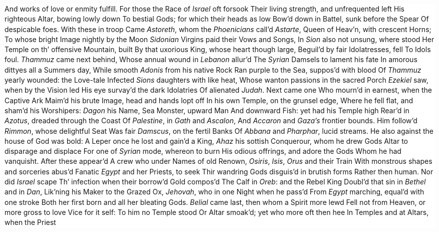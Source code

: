 And works of love or enmity fulfill.
For those the Race of _Israel_ oft forsook
Their living strength, and unfrequented left
His righteous Altar, bowing lowly down
To bestial Gods; for which their heads as low
Bow’d down in Battel, sunk before the Spear
Of despicable foes.  With these in troop
Came _Astoreth_, whom the _Phoenicians_ call’d
_Astarte_, Queen of Heav’n, with crescent Horns;
To whose bright Image nightly by the Moon
_Sidonian_ Virgins paid their Vows and Songs,
In _Sion_ also not unsung, where stood
Her Temple on th’ offensive Mountain, built
By that uxorious King, whose heart though large,
Beguil’d by fair Idolatresses, fell
To Idols foul. _Thammuz_ came next behind,
Whose annual wound in _Lebanon_ allur’d
The _Syrian_ Damsels to lament his fate
In amorous dittyes all a Summers day,
While smooth _Adonis_ from his native Rock
Ran purple to the Sea, suppos’d with blood
Of _Thammuz_ yearly wounded: the Love-tale
Infected _Sions_ daughters with like heat,
Whose wanton passions in the sacred Porch
_Ezekiel_ saw, when by the Vision led
His eye survay’d the dark Idolatries
Of alienated _Judah_.  Next came one
Who mourn’d in earnest, when the Captive Ark
Maim’d his brute Image, head and hands lopt off
In his own Temple, on the grunsel edge,
Where he fell flat, and sham’d his Worshipers:
_Dagon_ his Name, Sea Monster, upward Man
And downward Fish: yet had his Temple high
Rear’d in _Azotus_, dreaded through the Coast
Of _Palestine_, in _Gath_ and _Ascalon_,
And _Accaron_ and _Gaza’s_ frontier bounds.
Him follow’d _Rimmon_, whose delightful Seat
Was fair _Damscus_, on the fertil Banks
Of _Abbana_ and _Pharphar_, lucid streams.
He also against the house of God was bold:
A Leper once he lost and gain’d a King,
_Ahaz_ his sottish Conquerour, whom he drew
Gods Altar to disparage and displace
For one of _Syrian_ mode, whereon to burn
His odious offrings, and adore the Gods
Whom he had vanquisht. After these appear’d
A crew who under Names of old Renown,
_Osiris_, _Isis_, _Orus_ and their Train
With monstrous shapes and sorceries abus’d
Fanatic _Egypt_ and her Priests, to seek
Thir wandring Gods disguis’d in brutish forms
Rather then human.  Nor did _Israel_ scape
Th’ infection when their borrow’d Gold compos’d
The Calf in _Oreb_: and the Rebel King
Doubl’d that sin in _Bethel_ and in _Dan_,
Lik’ning his Maker to the Grazed Ox,
_Jehovah_, who in one Night when he pass’d
From _Egypt_ marching, equal’d with one stroke
Both her first born and all her bleating Gods.
_Belial_ came last, then whom a Spirit more lewd
Fell not from Heaven, or more gross to love
Vice for it self: To him no Temple stood
Or Altar smoak’d; yet who more oft then hee
In Temples and at Altars, when the Priest